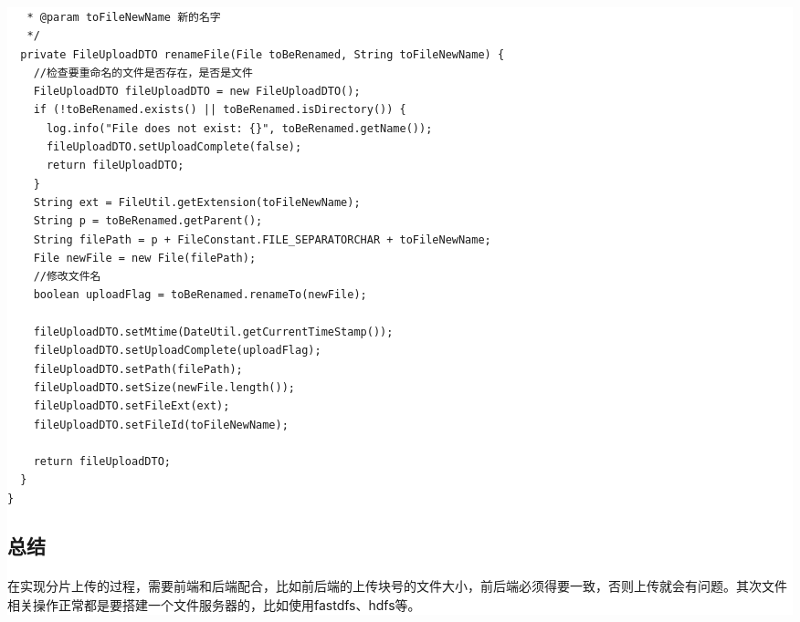 ```
   * @param toFileNewName 新的名字  
   */  
  private FileUploadDTO renameFile(File toBeRenamed, String toFileNewName) {  
    //检查要重命名的文件是否存在，是否是文件  
    FileUploadDTO fileUploadDTO = new FileUploadDTO();  
    if (!toBeRenamed.exists() || toBeRenamed.isDirectory()) {  
      log.info("File does not exist: {}", toBeRenamed.getName());  
      fileUploadDTO.setUploadComplete(false);  
      return fileUploadDTO;  
    }  
    String ext = FileUtil.getExtension(toFileNewName);  
    String p = toBeRenamed.getParent();  
    String filePath = p + FileConstant.FILE_SEPARATORCHAR + toFileNewName;  
    File newFile = new File(filePath);  
    //修改文件名  
    boolean uploadFlag = toBeRenamed.renameTo(newFile);  
  
    fileUploadDTO.setMtime(DateUtil.getCurrentTimeStamp());  
    fileUploadDTO.setUploadComplete(uploadFlag);  
    fileUploadDTO.setPath(filePath);  
    fileUploadDTO.setSize(newFile.length());  
    fileUploadDTO.setFileExt(ext);  
    fileUploadDTO.setFileId(toFileNewName);  
  
    return fileUploadDTO;  
  }  
}  
```

## **总结**

在实现分片上传的过程，需要前端和后端配合，比如前后端的上传块号的文件大小，前后端必须得要一致，否则上传就会有问题。其次文件相关操作正常都是要搭建一个文件服务器的，比如使用fastdfs、hdfs等。











